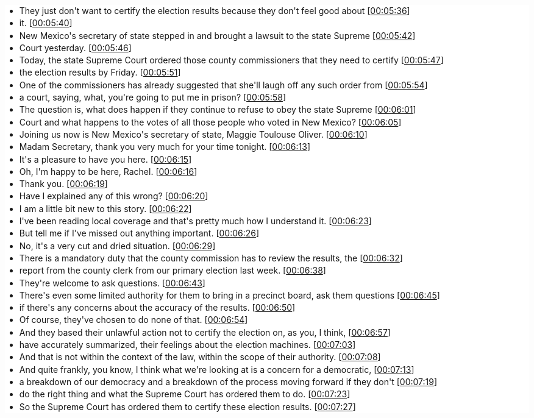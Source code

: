 *  They just don't want to certify the election results because they don't feel good about [[00:05:36](https://www.youtube.com/watch?v=VrAa7YseKnI&t=336.16s)]
*  it. [[00:05:40](https://www.youtube.com/watch?v=VrAa7YseKnI&t=340.76s)]
*  New Mexico's secretary of state stepped in and brought a lawsuit to the state Supreme [[00:05:42](https://www.youtube.com/watch?v=VrAa7YseKnI&t=342.20000000000005s)]
*  Court yesterday. [[00:05:46](https://www.youtube.com/watch?v=VrAa7YseKnI&t=346.1s)]
*  Today, the state Supreme Court ordered those county commissioners that they need to certify [[00:05:47](https://www.youtube.com/watch?v=VrAa7YseKnI&t=347.1s)]
*  the election results by Friday. [[00:05:51](https://www.youtube.com/watch?v=VrAa7YseKnI&t=351.74s)]
*  One of the commissioners has already suggested that she'll laugh off any such order from [[00:05:54](https://www.youtube.com/watch?v=VrAa7YseKnI&t=354.1s)]
*  a court, saying, what, you're going to put me in prison? [[00:05:58](https://www.youtube.com/watch?v=VrAa7YseKnI&t=358.04s)]
*  The question is, what does happen if they continue to refuse to obey the state Supreme [[00:06:01](https://www.youtube.com/watch?v=VrAa7YseKnI&t=361.36s)]
*  Court and what happens to the votes of all those people who voted in New Mexico? [[00:06:05](https://www.youtube.com/watch?v=VrAa7YseKnI&t=365.26s)]
*  Joining us now is New Mexico's secretary of state, Maggie Toulouse Oliver. [[00:06:10](https://www.youtube.com/watch?v=VrAa7YseKnI&t=370.2s)]
*  Madam Secretary, thank you very much for your time tonight. [[00:06:13](https://www.youtube.com/watch?v=VrAa7YseKnI&t=373.40000000000003s)]
*  It's a pleasure to have you here. [[00:06:15](https://www.youtube.com/watch?v=VrAa7YseKnI&t=375.56s)]
*  Oh, I'm happy to be here, Rachel. [[00:06:16](https://www.youtube.com/watch?v=VrAa7YseKnI&t=376.56s)]
*  Thank you. [[00:06:19](https://www.youtube.com/watch?v=VrAa7YseKnI&t=379.24s)]
*  Have I explained any of this wrong? [[00:06:20](https://www.youtube.com/watch?v=VrAa7YseKnI&t=380.24s)]
*  I am a little bit new to this story. [[00:06:22](https://www.youtube.com/watch?v=VrAa7YseKnI&t=382.04s)]
*  I've been reading local coverage and that's pretty much how I understand it. [[00:06:23](https://www.youtube.com/watch?v=VrAa7YseKnI&t=383.64s)]
*  But tell me if I've missed out anything important. [[00:06:26](https://www.youtube.com/watch?v=VrAa7YseKnI&t=386.6s)]
*  No, it's a very cut and dried situation. [[00:06:29](https://www.youtube.com/watch?v=VrAa7YseKnI&t=389.68s)]
*  There is a mandatory duty that the county commission has to review the results, the [[00:06:32](https://www.youtube.com/watch?v=VrAa7YseKnI&t=392.44s)]
*  report from the county clerk from our primary election last week. [[00:06:38](https://www.youtube.com/watch?v=VrAa7YseKnI&t=398.56s)]
*  They're welcome to ask questions. [[00:06:43](https://www.youtube.com/watch?v=VrAa7YseKnI&t=403.08s)]
*  There's even some limited authority for them to bring in a precinct board, ask them questions [[00:06:45](https://www.youtube.com/watch?v=VrAa7YseKnI&t=405.14s)]
*  if there's any concerns about the accuracy of the results. [[00:06:50](https://www.youtube.com/watch?v=VrAa7YseKnI&t=410.68s)]
*  Of course, they've chosen to do none of that. [[00:06:54](https://www.youtube.com/watch?v=VrAa7YseKnI&t=414.59999999999997s)]
*  And they based their unlawful action not to certify the election on, as you, I think, [[00:06:57](https://www.youtube.com/watch?v=VrAa7YseKnI&t=417.48s)]
*  have accurately summarized, their feelings about the election machines. [[00:07:03](https://www.youtube.com/watch?v=VrAa7YseKnI&t=423.44s)]
*  And that is not within the context of the law, within the scope of their authority. [[00:07:08](https://www.youtube.com/watch?v=VrAa7YseKnI&t=428.52000000000004s)]
*  And quite frankly, you know, I think what we're looking at is a concern for a democratic, [[00:07:13](https://www.youtube.com/watch?v=VrAa7YseKnI&t=433.40000000000003s)]
*  a breakdown of our democracy and a breakdown of the process moving forward if they don't [[00:07:19](https://www.youtube.com/watch?v=VrAa7YseKnI&t=439.28000000000003s)]
*  do the right thing and what the Supreme Court has ordered them to do. [[00:07:23](https://www.youtube.com/watch?v=VrAa7YseKnI&t=443.6s)]
*  So the Supreme Court has ordered them to certify these election results. [[00:07:27](https://www.youtube.com/watch?v=VrAa7YseKnI&t=447.40000000000003s)]